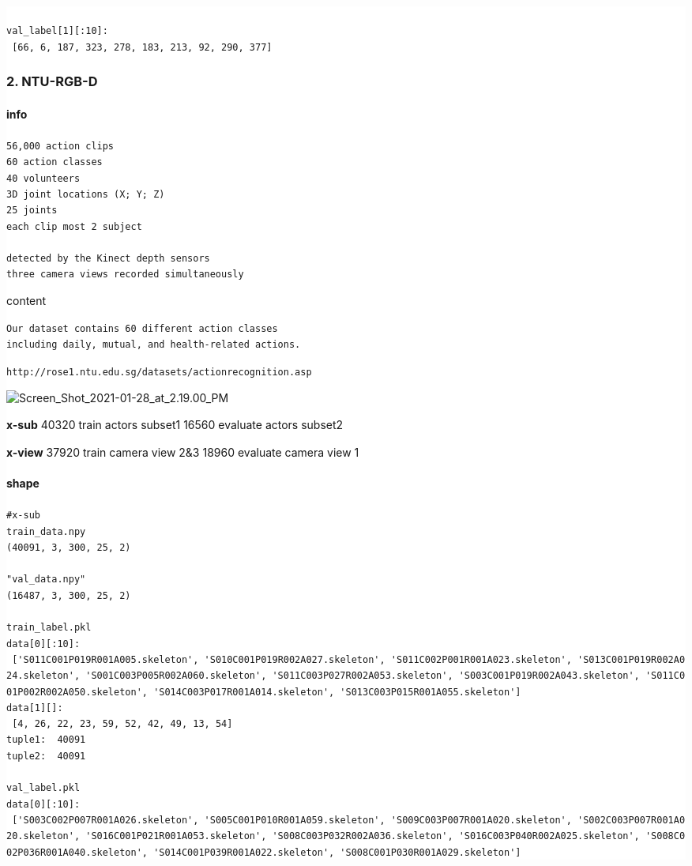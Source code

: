 ```

val_label[1][:10]:
 [66, 6, 187, 323, 278, 183, 213, 92, 290, 377]

```

### 2. NTU-RGB-D
#### info
```
56,000 action clips
60 action classes
40 volunteers
3D joint locations (X; Y; Z) 
25 joints
each clip most 2 subject

detected by the Kinect depth sensors
three camera views recorded simultaneously
```

content
```
Our dataset contains 60 different action classes 
including daily, mutual, and health-related actions. 
```

```
http://rose1.ntu.edu.sg/datasets/actionrecognition.asp
```
![Screen_Shot_2021-01-28_at_2.19.00_PM](img/st_gcn/Screen_Shot_2021-01-28_at_2.19.00_PM.png)

**x-sub**
40320 train actors subset1
16560 evaluate actors subset2

**x-view**
37920 train camera view 2&3
18960 evaluate camera view 1

#### shape
```
#x-sub
train_data.npy
(40091, 3, 300, 25, 2)

"val_data.npy"
(16487, 3, 300, 25, 2)

train_label.pkl
data[0][:10]:
 ['S011C001P019R001A005.skeleton', 'S010C001P019R002A027.skeleton', 'S011C002P001R001A023.skeleton', 'S013C001P019R002A024.skeleton', 'S001C003P005R002A060.skeleton', 'S011C003P027R002A053.skeleton', 'S003C001P019R002A043.skeleton', 'S011C001P002R002A050.skeleton', 'S014C003P017R001A014.skeleton', 'S013C003P015R001A055.skeleton']
data[1][]:
 [4, 26, 22, 23, 59, 52, 42, 49, 13, 54]
tuple1:  40091
tuple2:  40091

val_label.pkl
data[0][:10]:
 ['S003C002P007R001A026.skeleton', 'S005C001P010R001A059.skeleton', 'S009C003P007R001A020.skeleton', 'S002C003P007R001A020.skeleton', 'S016C001P021R001A053.skeleton', 'S008C003P032R002A036.skeleton', 'S016C003P040R002A025.skeleton', 'S008C002P036R001A040.skeleton', 'S014C001P039R001A022.skeleton', 'S008C001P030R001A029.skeleton']
```